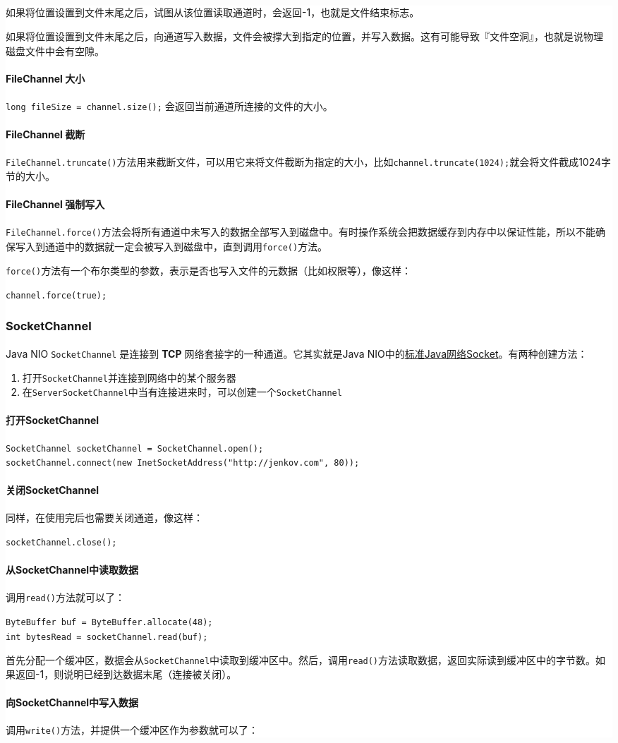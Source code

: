 如果将位置设置到文件末尾之后，试图从该位置读取通道时，会返回-1，也就是文件结束标志。

如果将位置设置到文件末尾之后，向通道写入数据，文件会被撑大到指定的位置，并写入数据。这有可能导致『文件空洞』，也就是说物理磁盘文件中会有空隙。

#### FileChannel 大小

`long fileSize = channel.size();` 会返回当前通道所连接的文件的大小。

#### FileChannel 截断

`FileChannel.truncate()`方法用来截断文件，可以用它来将文件截断为指定的大小，比如`channel.truncate(1024);`就会将文件截成1024字节的大小。

#### FileChannel 强制写入

`FileChannel.force()`方法会将所有通道中未写入的数据全部写入到磁盘中。有时操作系统会把数据缓存到内存中以保证性能，所以不能确保写入到通道中的数据就一定会被写入到磁盘中，直到调用`force()`方法。

`force()`方法有一个布尔类型的参数，表示是否也写入文件的元数据（比如权限等），像这样：

```
channel.force(true);
```

### SocketChannel

Java NIO `SocketChannel` 是连接到 **TCP** 网络套接字的一种通道。它其实就是Java NIO中的[标准Java网络Socket](http://docs.oracle.com/javase/8/docs/api/java/net/Socket.html)。有两种创建方法：

1. 打开`SocketChannel`并连接到网络中的某个服务器
2. 在`ServerSocketChannel`中当有连接进来时，可以创建一个`SocketChannel`

#### 打开SocketChannel

```
SocketChannel socketChannel = SocketChannel.open();
socketChannel.connect(new InetSocketAddress("http://jenkov.com", 80));
```

#### 关闭SocketChannel

同样，在使用完后也需要关闭通道，像这样：

```
socketChannel.close();
```

#### 从SocketChannel中读取数据

调用`read()`方法就可以了：

```
ByteBuffer buf = ByteBuffer.allocate(48);
int bytesRead = socketChannel.read(buf);
```

首先分配一个缓冲区，数据会从`SocketChannel`中读取到缓冲区中。然后，调用`read()`方法读取数据，返回实际读到缓冲区中的字节数。如果返回-1，则说明已经到达数据末尾（连接被关闭）。

#### 向SocketChannel中写入数据

调用`write()`方法，并提供一个缓冲区作为参数就可以了：
